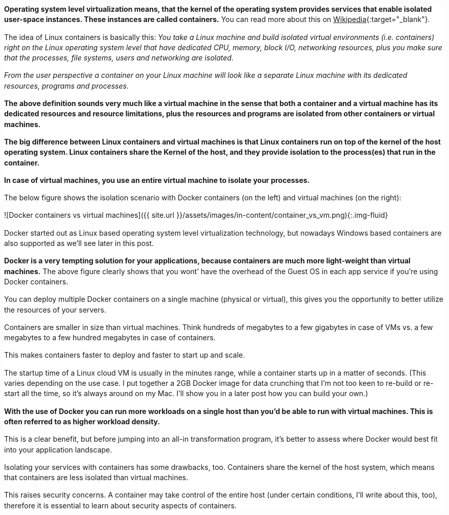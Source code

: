 **Operating system level virtualization means, that the kernel of the operating system provides services that enable isolated user-space instances. These instances are called containers.** You can read more about this on [Wikipedia](https://en.wikipedia.org/wiki/Operating-system-level_virtualization){:target="\_blank"}.

The idea of Linux containers is basically this: _You take a Linux machine and build isolated virtual environments (i.e. containers) right on the Linux operating system level that have dedicated CPU, memory, block I/O, networking resources, plus you make sure that the processes, file systems, users and networking are isolated._

_From the user perspective a container on your Linux machine will look like a separate Linux machine with its dedicated resources, programs and processes._

**The above definition sounds very much like a virtual machine in the sense that both a container and a virtual machine has its dedicated resources and resource limitations, plus the resources and programs are isolated from other containers or virtual machines.**

**The big difference between Linux containers and virtual machines is that Linux containers run on top of the kernel of the host operating system. Linux containers share the Kernel of the host, and they provide isolation to the process(es) that run in the container.**

**In case of virtual machines, you use an entire virtual machine to isolate your processes.**

The below figure shows the isolation scenario with Docker containers (on the left) and virtual machines (on the right):

![Docker containers vs virtual machines]({{ site.url }}/assets/images/in-content/container_vs_vm.png){:.img-fluid}

Docker started out as Linux based operating system level virtualization technology, but nowadays Windows based containers are also supported as we’ll see later in this post.

**Docker is a very tempting solution for your applications, because containers are much more light-weight than virtual machines.** The above figure clearly shows that you wont’ have the overhead of the Guest OS in each app service if you’re using Docker containers.

You can deploy multiple Docker containers on a single machine (physical or virtual), this gives you the opportunity to better utilize the resources of your servers.

Containers are smaller in size than virtual machines. Think hundreds of megabytes to a few gigabytes in case of VMs vs. a few megabytes to a few hundred megabytes in case of containers.

This makes containers faster to deploy and faster to start up and scale.

The startup time of a Linux cloud VM is usually in the minutes range, while a container starts up in a matter of seconds. (This varies depending on the use case. I put together a 2GB Docker image for data crunching that I’m not too keen to re-build or re-start all the time, so it’s always around on my Mac. I’ll show you in a later post how you can build your own.)

**With the use of Docker you can run more workloads on a single host than you’d be able to run with virtual machines. This is often referred to as higher workload density.**

This is a clear benefit, but before jumping into an all-in transformation program, it’s better to assess where Docker would best fit into your application landscape.

Isolating your services with containers has some drawbacks, too. Containers share the kernel of the host system, which means that containers are less isolated than virtual machines.

This raises security concerns. A container may take control of the entire host (under certain conditions, I’ll write about this, too), therefore it is essential to learn about security aspects of containers.
